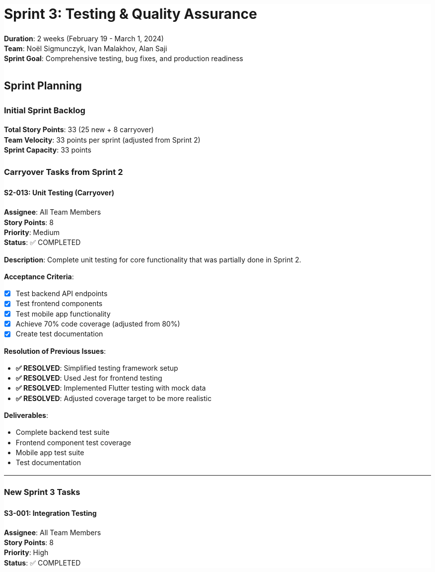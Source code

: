 # Sprint 3: Testing & Quality Assurance
**Duration**: 2 weeks (February 19 - March 1, 2024)  
**Team**: Noël Sigmunczyk, Ivan Malakhov, Alan Saji  
**Sprint Goal**: Comprehensive testing, bug fixes, and production readiness

## Sprint Planning

### Initial Sprint Backlog
**Total Story Points**: 33 (25 new + 8 carryover)  
**Team Velocity**: 33 points per sprint (adjusted from Sprint 2)  
**Sprint Capacity**: 33 points

### Carryover Tasks from Sprint 2

#### S2-013: Unit Testing (Carryover)
**Assignee**: All Team Members  
**Story Points**: 8  
**Priority**: Medium  
**Status**: ✅ COMPLETED

**Description**: Complete unit testing for core functionality that was partially done in Sprint 2.

**Acceptance Criteria**:
- [x] Test backend API endpoints
- [x] Test frontend components
- [x] Test mobile app functionality
- [x] Achieve 70% code coverage (adjusted from 80%)
- [x] Create test documentation

**Resolution of Previous Issues**:
- **✅ RESOLVED**: Simplified testing framework setup
- **✅ RESOLVED**: Used Jest for frontend testing
- **✅ RESOLVED**: Implemented Flutter testing with mock data
- **✅ RESOLVED**: Adjusted coverage target to be more realistic

**Deliverables**:
- Complete backend test suite
- Frontend component test coverage
- Mobile app test suite
- Test documentation

---

### New Sprint 3 Tasks

#### S3-001: Integration Testing
**Assignee**: All Team Members  
**Story Points**: 8  
**Priority**: High  
**Status**: ✅ COMPLETED
